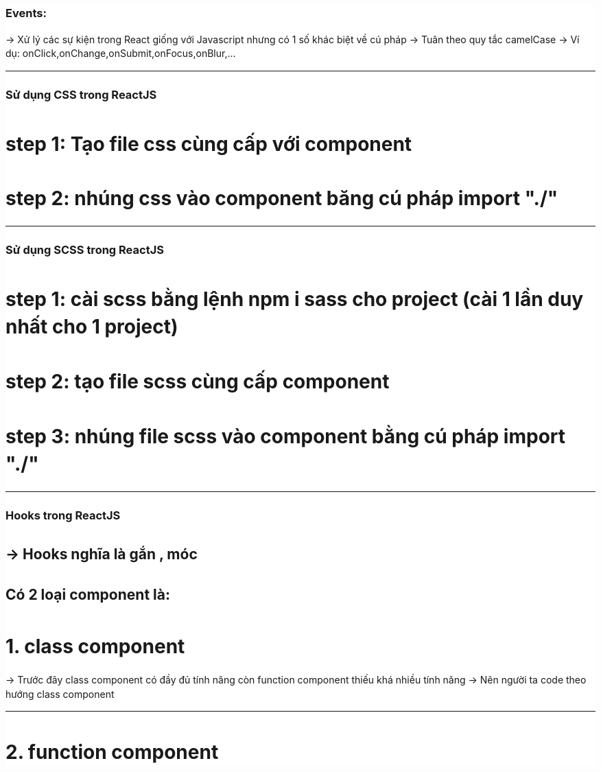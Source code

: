 
### Events:

-> Xử lý các sự kiện trong React giống với Javascript nhưng có 1 số khác biệt về cú pháp
-> Tuân theo quy tắc camelCase
-> Ví dụ: onClick,onChange,onSubmit,onFocus,onBlur,...

---

### Sử dụng CSS trong ReactJS

# step 1: Tạo file css cùng cấp với component

# step 2: nhúng css vào component băng cú pháp import "./"

---

### Sử dụng SCSS trong ReactJS

# step 1: cài scss bằng lệnh npm i sass cho project (cài 1 lần duy nhất cho 1 project)

# step 2: tạo file scss cùng cấp component

# step 3: nhúng file scss vào component bằng cú pháp import "./"

---

### Hooks trong ReactJS

## -> Hooks nghĩa là gắn , móc

## Có 2 loại component là:

# 1. class component

-> Trước đây class component có đầy đủ tính năng còn function component thiếu khá nhiều tính năng
-> Nên người ta code theo hướng class component

---

# 2. function component

